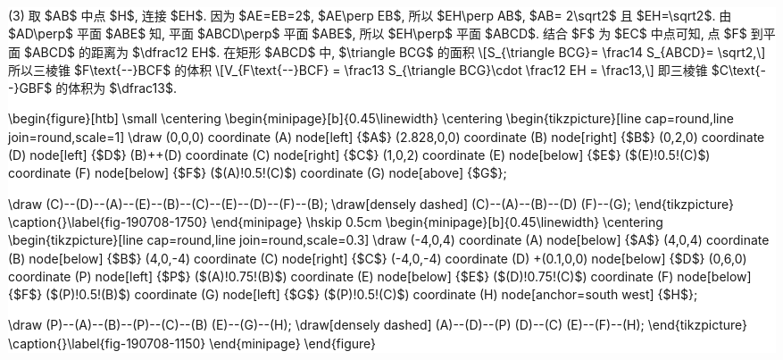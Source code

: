 <p>
    (3) 取 $AB$ 中点 $H$, 连接 $EH$. 因为 $AE=EB=2$, $AE\perp EB$, 所以 $EH\perp AB$, $AB= 2\sqrt2$ 且 $EH=\sqrt2$. 由 $AD\perp$ 平面 $ABE$ 知, 平面 $ABCD\perp$ 平面 $ABE$, 所以 $EH\perp$ 平面 $ABCD$. 结合 $F$ 为 $EC$ 中点可知, 点 $F$ 到平面 $ABCD$ 的距离为 $\dfrac12 EH$. 在矩形 $ABCD$ 中, $\triangle BCG$ 的面积
    \[S_{\triangle BCG}= \frac14 S_{ABCD}= \sqrt2,\]
    所以三棱锥 $F\text{--}BCF$ 的体积
    \[V_{F\text{--}BCF}
        = \frac13 S_{\triangle BCG}\cdot \frac12 EH
        = \frac13,\]
    即三棱锥 $C\text{--}GBF$ 的体积为 $\dfrac13$.
</p>
</mysolution>
</p>

<p>
    \begin{figure}[htb]
    \small
    \centering
    \begin{minipage}[b]{0.45\linewidth}
      \centering
      \begin{tikzpicture}[line cap=round,line join=round,scale=1]
      \draw (0,0,0) coordinate (A) node[left] {$A$}
            (2.828,0,0) coordinate (B) node[right] {$B$}
            (0,2,0) coordinate (D) node[left] {$D$}
            (B)++(D) coordinate (C) node[right] {$C$}
            (1,0,2) coordinate (E) node[below] {$E$}
            ($(E)!0.5!(C)$) coordinate (F) node[below] {$F$}
            ($(A)!0.5!(C)$) coordinate (G) node[above] {$G$};
</p>

<p>
      \draw (C)--(D)--(A)--(E)--(B)--(C)--(E)--(D)--(F)--(B);
      \draw[densely dashed] (C)--(A)--(B)--(D) (F)--(G); 
      \end{tikzpicture}
      \caption{}\label{fig-190708-1750}
    \end{minipage}
    \hskip 0.5cm
    \begin{minipage}[b]{0.45\linewidth}
        \centering
        \begin{tikzpicture}[line cap=round,line join=round,scale=0.3]
        \draw (-4,0,4) coordinate (A) node[below] {$A$}
              (4,0,4) coordinate (B) node[below] {$B$}
              (4,0,-4) coordinate (C) node[right] {$C$}
              (-4,0,-4) coordinate (D) +(0.1,0,0) node[below] {$D$}
              (0,6,0) coordinate (P) node[left] {$P$}
              ($(A)!0.75!(B)$) coordinate (E) node[below] {$E$}
              ($(D)!0.75!(C)$) coordinate (F) node[below] {$F$}
              ($(P)!0.5!(B)$) coordinate (G) node[left] {$G$}
              ($(P)!0.5!(C)$) coordinate (H) node[anchor=south west] {$H$};
</p>

<p>
        \draw (P)--(A)--(B)--(P)--(C)--(B) (E)--(G)--(H);
        \draw[densely dashed] (A)--(D)--(P) (D)--(C) (E)--(F)--(H); 
        \end{tikzpicture}
        \caption{}\label{fig-190708-1150}
      \end{minipage}
    \end{figure}
</p>
